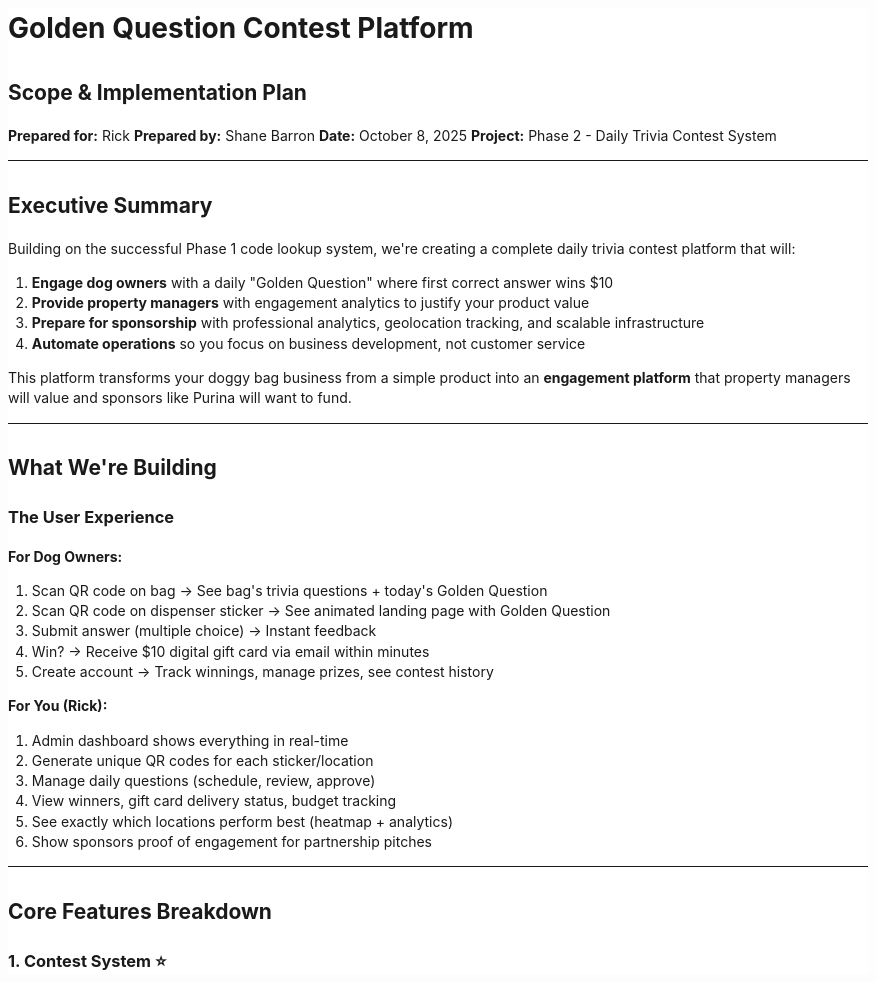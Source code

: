 # Golden Question Contest Platform
## Scope & Implementation Plan

**Prepared for:** Rick
**Prepared by:** Shane Barron
**Date:** October 8, 2025
**Project:** Phase 2 - Daily Trivia Contest System

---

## Executive Summary

Building on the successful Phase 1 code lookup system, we're creating a complete daily trivia contest platform that will:

1. **Engage dog owners** with a daily "Golden Question" where first correct answer wins $10
2. **Provide property managers** with engagement analytics to justify your product value
3. **Prepare for sponsorship** with professional analytics, geolocation tracking, and scalable infrastructure
4. **Automate operations** so you focus on business development, not customer service

This platform transforms your doggy bag business from a simple product into an **engagement platform** that property managers will value and sponsors like Purina will want to fund.

---

## What We're Building

### The User Experience

**For Dog Owners:**
1. Scan QR code on bag → See bag's trivia questions + today's Golden Question
2. Scan QR code on dispenser sticker → See animated landing page with Golden Question
3. Submit answer (multiple choice) → Instant feedback
4. Win? → Receive $10 digital gift card via email within minutes
5. Create account → Track winnings, manage prizes, see contest history

**For You (Rick):**
1. Admin dashboard shows everything in real-time
2. Generate unique QR codes for each sticker/location
3. Manage daily questions (schedule, review, approve)
4. View winners, gift card delivery status, budget tracking
5. See exactly which locations perform best (heatmap + analytics)
6. Show sponsors proof of engagement for partnership pitches

---

## Core Features Breakdown

### 1. Contest System ⭐
